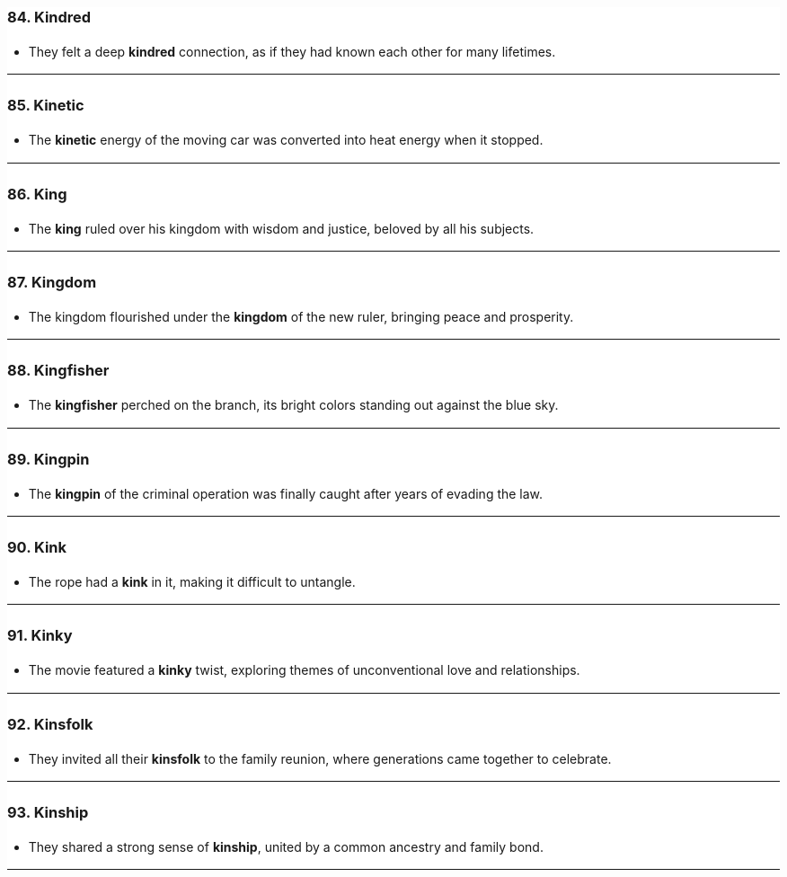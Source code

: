 
### 84. **Kindred**  
- They felt a deep **kindred** connection, as if they had known each other for many lifetimes.  

---  

### 85. **Kinetic**  
- The **kinetic** energy of the moving car was converted into heat energy when it stopped.  

---  

### 86. **King**  
- The **king** ruled over his kingdom with wisdom and justice, beloved by all his subjects.  

---  

### 87. **Kingdom**  
- The kingdom flourished under the **kingdom** of the new ruler, bringing peace and prosperity.  

---  

### 88. **Kingfisher**  
- The **kingfisher** perched on the branch, its bright colors standing out against the blue sky.  

---  

### 89. **Kingpin**  
- The **kingpin** of the criminal operation was finally caught after years of evading the law.  

---  

### 90. **Kink**  
- The rope had a **kink** in it, making it difficult to untangle.  

---  

### 91. **Kinky**  
- The movie featured a **kinky** twist, exploring themes of unconventional love and relationships.  

---  

### 92. **Kinsfolk**  
- They invited all their **kinsfolk** to the family reunion, where generations came together to celebrate.  

---  

### 93. **Kinship**  
- They shared a strong sense of **kinship**, united by a common ancestry and family bond.

---

